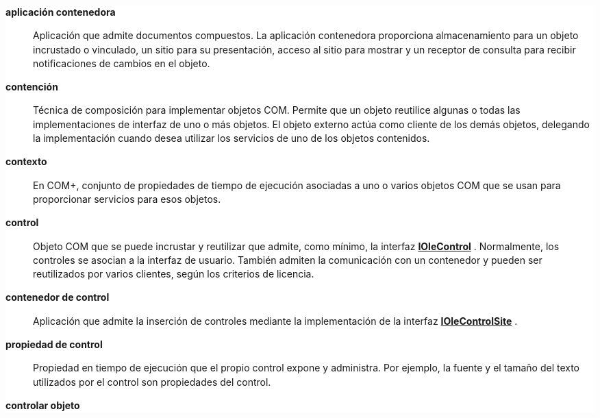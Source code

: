 </dd> <dt>

<span id="com.container_application_gloss"></span><span id="COM.CONTAINER_APPLICATION_GLOSS"></span>**aplicación contenedora**
</dt> <dd>

Aplicación que admite documentos compuestos. La aplicación contenedora proporciona almacenamiento para un objeto incrustado o vinculado, un sitio para su presentación, acceso al sitio para mostrar y un receptor de consulta para recibir notificaciones de cambios en el objeto.

</dd> <dt>

<span id="com.containment_gloss"></span><span id="COM.CONTAINMENT_GLOSS"></span>**contención**
</dt> <dd>

Técnica de composición para implementar objetos COM. Permite que un objeto reutilice algunas o todas las implementaciones de interfaz de uno o más objetos. El objeto externo actúa como cliente de los demás objetos, delegando la implementación cuando desea utilizar los servicios de uno de los objetos contenidos.

</dd> <dt>

<span id="com.context_gloss"></span><span id="COM.CONTEXT_GLOSS"></span>**contexto**
</dt> <dd>

En COM+, conjunto de propiedades de tiempo de ejecución asociadas a uno o varios objetos COM que se usan para proporcionar servicios para esos objetos.

</dd> <dt>

<span id="com.control_gloss"></span><span id="COM.CONTROL_GLOSS"></span>**control**
</dt> <dd>

Objeto COM que se puede incrustar y reutilizar que admite, como mínimo, la interfaz [**IOleControl**](/windows/desktop/api/OCIdl/nn-ocidl-iolecontrol) . Normalmente, los controles se asocian a la interfaz de usuario. También admiten la comunicación con un contenedor y pueden ser reutilizados por varios clientes, según los criterios de licencia.

</dd> <dt>

<span id="com.control_container_gloss"></span><span id="COM.CONTROL_CONTAINER_GLOSS"></span>**contenedor de control**
</dt> <dd>

Aplicación que admite la inserción de controles mediante la implementación de la interfaz [**IOleControlSite**](/windows/desktop/api/OCIdl/nn-ocidl-iolecontrolsite) .

</dd> <dt>

<span id="com.control_property_gloss"></span><span id="COM.CONTROL_PROPERTY_GLOSS"></span>**propiedad de control**
</dt> <dd>

Propiedad en tiempo de ejecución que el propio control expone y administra. Por ejemplo, la fuente y el tamaño del texto utilizados por el control son propiedades del control.

</dd> <dt>

<span id="com.controlling_object_gloss"></span><span id="COM.CONTROLLING_OBJECT_GLOSS"></span>**controlar objeto**
</dt> <dd>
